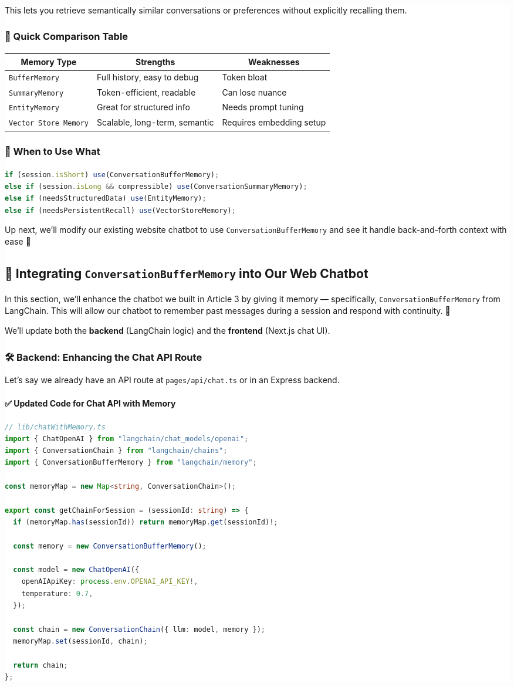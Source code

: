 This lets you retrieve semantically similar conversations or preferences without explicitly recalling them.

### 🧠 Quick Comparison Table

| Memory Type           | Strengths                     | Weaknesses               |
| --------------------- | ----------------------------- | ------------------------ |
| `BufferMemory`        | Full history, easy to debug   | Token bloat              |
| `SummaryMemory`       | Token-efficient, readable     | Can lose nuance          |
| `EntityMemory`        | Great for structured info     | Needs prompt tuning      |
| `Vector Store Memory` | Scalable, long-term, semantic | Requires embedding setup |

### 🤔 When to Use What

```ts
if (session.isShort) use(ConversationBufferMemory);
else if (session.isLong && compressible) use(ConversationSummaryMemory);
else if (needsStructuredData) use(EntityMemory);
else if (needsPersistentRecall) use(VectorStoreMemory);
```

Up next, we’ll modify our existing website chatbot to use `ConversationBufferMemory` and see it handle back-and-forth context with ease 💬

## 💬 Integrating `ConversationBufferMemory` into Our Web Chatbot

In this section, we’ll enhance the chatbot we built in Article 3 by giving it memory — specifically, `ConversationBufferMemory` from LangChain. This will allow our chatbot to remember past messages during a session and respond with continuity. 🧠

We’ll update both the **backend** (LangChain logic) and the **frontend** (Next.js chat UI).

### 🛠 Backend: Enhancing the Chat API Route

Let’s say we already have an API route at `pages/api/chat.ts` or in an Express backend.

#### ✅ Updated Code for Chat API with Memory

```ts
// lib/chatWithMemory.ts
import { ChatOpenAI } from "langchain/chat_models/openai";
import { ConversationChain } from "langchain/chains";
import { ConversationBufferMemory } from "langchain/memory";

const memoryMap = new Map<string, ConversationChain>();

export const getChainForSession = (sessionId: string) => {
  if (memoryMap.has(sessionId)) return memoryMap.get(sessionId)!;

  const memory = new ConversationBufferMemory();

  const model = new ChatOpenAI({
    openAIApiKey: process.env.OPENAI_API_KEY!,
    temperature: 0.7,
  });

  const chain = new ConversationChain({ llm: model, memory });
  memoryMap.set(sessionId, chain);

  return chain;
};
```
